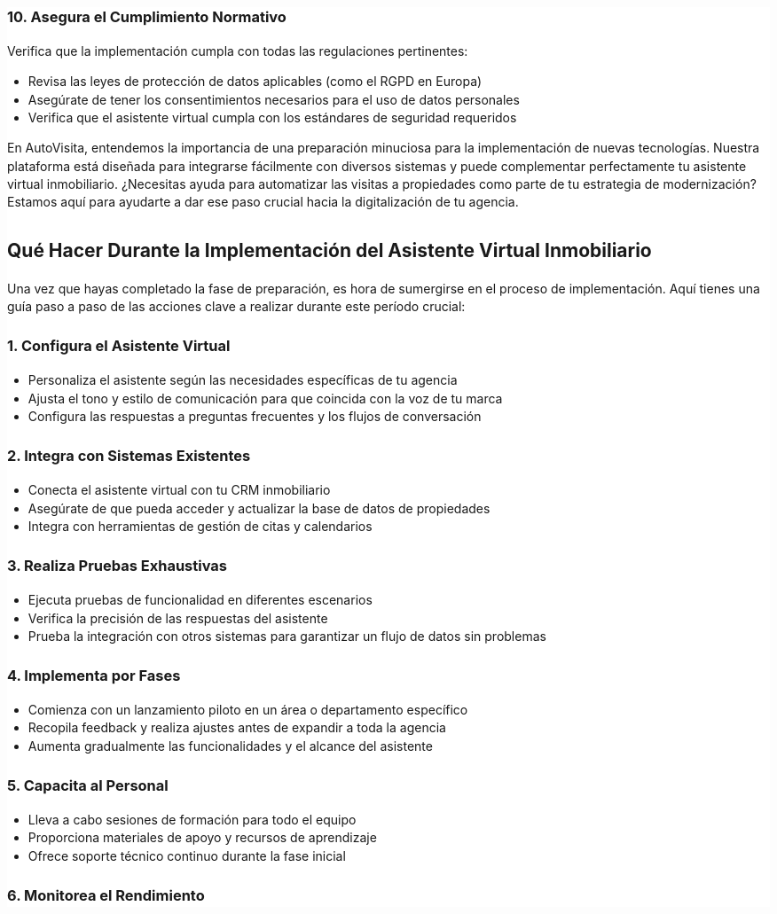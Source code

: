 ### 10. Asegura el Cumplimiento Normativo

Verifica que la implementación cumpla con todas las regulaciones pertinentes:

- Revisa las leyes de protección de datos aplicables (como el RGPD en Europa)
- Asegúrate de tener los consentimientos necesarios para el uso de datos personales
- Verifica que el asistente virtual cumpla con los estándares de seguridad requeridos

En AutoVisita, entendemos la importancia de una preparación minuciosa para la implementación de nuevas tecnologías. Nuestra plataforma está diseñada para integrarse fácilmente con diversos sistemas y puede complementar perfectamente tu asistente virtual inmobiliario. ¿Necesitas ayuda para automatizar las visitas a propiedades como parte de tu estrategia de modernización? Estamos aquí para ayudarte a dar ese paso crucial hacia la digitalización de tu agencia.
## Qué Hacer Durante la Implementación del Asistente Virtual Inmobiliario

Una vez que hayas completado la fase de preparación, es hora de sumergirse en el proceso de implementación. Aquí tienes una guía paso a paso de las acciones clave a realizar durante este período crucial:

### 1. Configura el Asistente Virtual

- Personaliza el asistente según las necesidades específicas de tu agencia
- Ajusta el tono y estilo de comunicación para que coincida con la voz de tu marca
- Configura las respuestas a preguntas frecuentes y los flujos de conversación

### 2. Integra con Sistemas Existentes

- Conecta el asistente virtual con tu CRM inmobiliario
- Asegúrate de que pueda acceder y actualizar la base de datos de propiedades
- Integra con herramientas de gestión de citas y calendarios

### 3. Realiza Pruebas Exhaustivas

- Ejecuta pruebas de funcionalidad en diferentes escenarios
- Verifica la precisión de las respuestas del asistente
- Prueba la integración con otros sistemas para garantizar un flujo de datos sin problemas

### 4. Implementa por Fases

- Comienza con un lanzamiento piloto en un área o departamento específico
- Recopila feedback y realiza ajustes antes de expandir a toda la agencia
- Aumenta gradualmente las funcionalidades y el alcance del asistente

### 5. Capacita al Personal

- Lleva a cabo sesiones de formación para todo el equipo
- Proporciona materiales de apoyo y recursos de aprendizaje
- Ofrece soporte técnico continuo durante la fase inicial

### 6. Monitorea el Rendimiento
